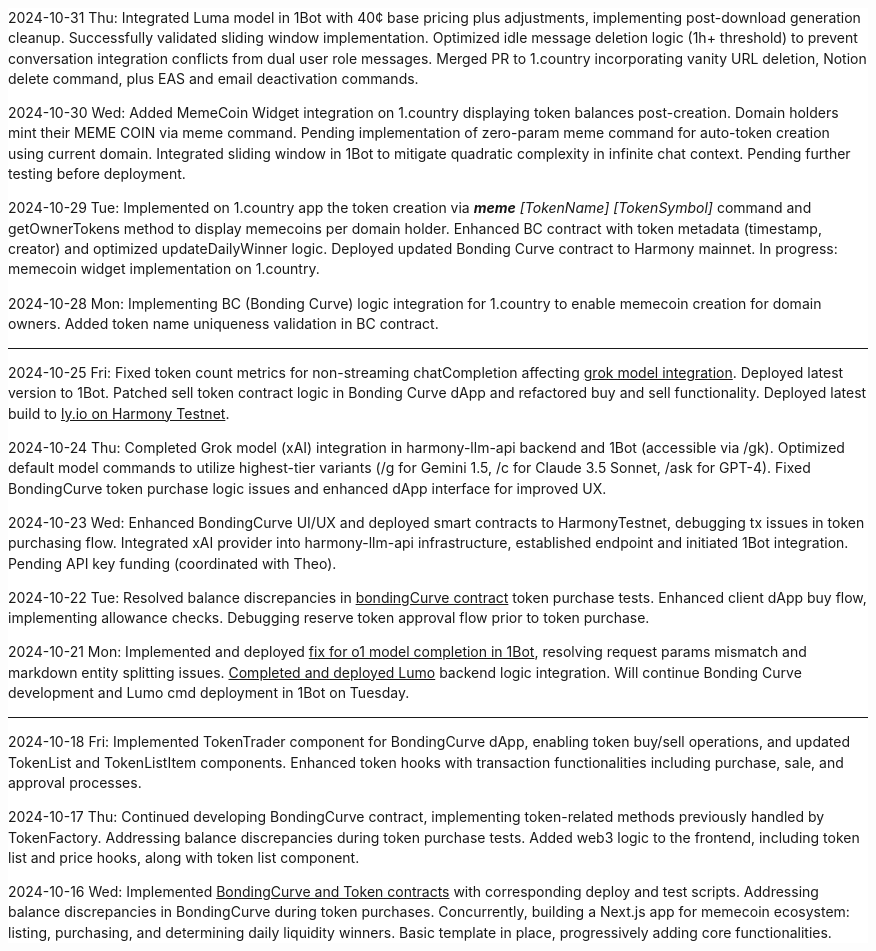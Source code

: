 2024-10-31 Thu: Integrated Luma model in 1Bot with 40¢ base pricing plus adjustments, implementing post-download generation cleanup. Successfully validated sliding window implementation. Optimized idle message deletion logic (1h+ threshold) to prevent conversation integration conflicts from dual user role messages. Merged PR to 1.country incorporating vanity URL deletion, Notion delete command, plus EAS and email deactivation commands.

2024-10-30 Wed: Added MemeCoin Widget integration on 1.country displaying token balances post-creation. Domain holders mint their MEME COIN via meme command. Pending implementation of zero-param meme command for auto-token creation using current domain. Integrated sliding window in 1Bot to mitigate quadratic complexity in infinite chat context. Pending further testing before deployment.

2024-10-29 Tue: Implemented on 1.country app the token creation via _**meme** [TokenName] [TokenSymbol]_ command and getOwnerTokens method to display memecoins per domain holder. Enhanced BC contract with token metadata (timestamp, creator) and optimized updateDailyWinner logic. Deployed updated Bonding Curve contract to Harmony mainnet. In progress: memecoin widget implementation on 1.country.

2024-10-28 Mon: Implementing BC (Bonding Curve) logic integration for 1.country to enable memecoin creation for domain owners. Added token name uniqueness validation in BC contract.

---
2024-10-25 Fri: Fixed token count metrics for non-streaming chatCompletion affecting [grok model integration](https://github.com/harmony-one/HarmonyOneBot/pull/370). Deployed latest version to 1Bot. Patched sell token contract logic in Bonding Curve dApp and refactored buy and sell functionality. Deployed latest build to [ly.io on Harmony Testnet](https://bonding-app.fly.dev/).

2024-10-24 Thu: Completed Grok model (xAI) integration in harmony-llm-api backend and 1Bot (accessible via /gk). Optimized default model commands to utilize highest-tier variants (/g for Gemini 1.5, /c for Claude 3.5 Sonnet, /ask for GPT-4). Fixed BondingCurve token purchase logic issues and enhanced dApp interface for improved UX.

2024-10-23 Wed: Enhanced BondingCurve UI/UX and deployed smart contracts to HarmonyTestnet, debugging tx issues in token purchasing flow. Integrated xAI provider into harmony-llm-api infrastructure, established endpoint and initiated 1Bot integration. Pending API key funding (coordinated with Theo).

2024-10-22 Tue: Resolved balance discrepancies in [bondingCurve contract](https://github.com/harmony-one/bonding-curve-prototype/pull/2) token purchase tests. Enhanced client dApp buy flow, implementing allowance checks. Debugging reserve token approval flow prior to token purchase.

2024-10-21 Mon: Implemented and deployed [fix for o1 model completion in 1Bot](https://github.com/harmony-one/HarmonyOneBot/pull/369), resolving request params mismatch and markdown entity splitting issues. [Completed and deployed Lumo](https://github.com/harmony-one/harmony-llm-api/pull/23) backend logic integration. Will continue Bonding Curve development and Lumo cmd deployment in 1Bot on Tuesday.

---
2024-10-18 Fri: Implemented TokenTrader component for BondingCurve dApp, enabling token buy/sell operations, and updated TokenList and TokenListItem components. Enhanced token hooks with transaction functionalities including purchase, sale, and approval processes.

2024-10-17 Thu: Continued developing BondingCurve contract, implementing token-related methods previously handled by TokenFactory. Addressing balance discrepancies during token purchase tests. Added web3 logic to the frontend, including token list and price hooks, along with token list component.

2024-10-16 Wed: Implemented [BondingCurve and Token contracts](https://github.com/harmony-one/bonding-curve-prototype/pull/1) with corresponding deploy and test scripts. Addressing balance discrepancies in BondingCurve during token purchases. Concurrently, building a Next.js app for memecoin ecosystem: listing, purchasing, and determining daily liquidity winners. Basic template in place, progressively adding core functionalities.
